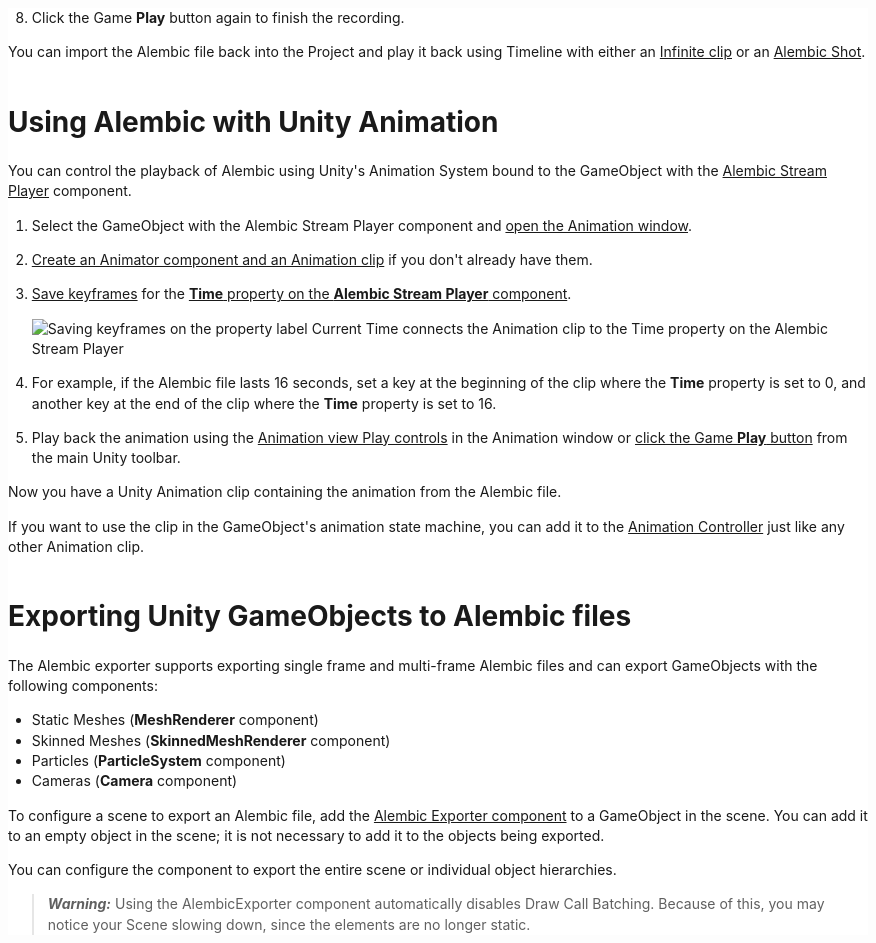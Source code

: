 8. Click the Game **Play** button again to finish the recording.

You can import the Alembic file back into the Project and play it back using Timeline with either an [Infinite clip](#TimelineInfiniteClip) or an [Alembic Shot](#TimelineAlembicShot).



<a name="animClip"></a>

# Using Alembic with Unity Animation

You can control the playback of Alembic using Unity's Animation System bound to the GameObject with the [Alembic Stream Player](#streamRef) component. 

1. Select the GameObject with the Alembic Stream Player component and [open the Animation window](https://docs.unity3d.com/Manual/animeditor-UsingAnimationEditor.html).
2. [Create an Animator component and an Animation clip](https://docs.unity3d.com/Manual/animeditor-CreatingANewAnimationClip.html) if you don't already have them. 
3. [Save keyframes](https://docs.unity3d.com/Manual/animeditor-AnimatingAGameObject.html) for the [**Time** property on the **Alembic Stream Player** component](#streamRef). 

   ![Saving keyframes on the property label Current Time connects the Animation clip to the Time property on the Alembic Stream Player](images/abc_anim_propertylabel.png)
4. For example, if the Alembic file lasts 16 seconds, set a key at the beginning of the clip where the **Time** property is set to 0, and another key at the end of the clip where the **Time** property is set to 16.
5. Play back the animation using the [Animation view Play controls](https://docs.unity3d.com/Manual/animeditor-UsingAnimationEditor.html) in the Animation window or [click the Game **Play** button](https://docs.unity3d.com/Manual/Toolbar.html) from the main Unity toolbar. 

Now you have a Unity Animation clip containing the animation from the Alembic file.

If you want to use the clip in the GameObject's animation state machine, you can add it to the [Animation Controller](https://docs.unity3d.com/Manual/Animator.html) just like any other Animation clip.



<a name="export"></a>

# Exporting Unity GameObjects to Alembic files

The Alembic exporter supports exporting single frame and multi-frame Alembic files and can export GameObjects with the following components:

- Static Meshes (**MeshRenderer** component)
- Skinned Meshes (**SkinnedMeshRenderer** component)
- Particles (**ParticleSystem** component)
- Cameras (**Camera** component)

To configure a scene to export an Alembic file, add the [Alembic Exporter component](#exportRef) to a GameObject in the scene. You can add it to an empty object in the scene; it is not necessary to add it to the objects being exported. 

You can configure the component to export the entire scene or individual object hierarchies.

> ***Warning:*** Using the AlembicExporter component automatically disables Draw Call Batching. Because of this, you may notice your Scene slowing down, since the elements are no longer static. 
